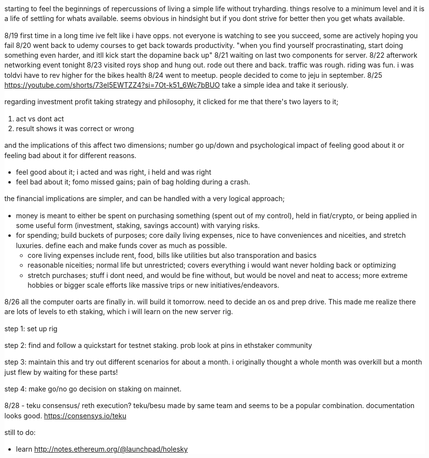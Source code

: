 starting to feel the beginnings of repercussions of living a simple life without tryharding. things resolve to a minimum level and it is a life of settling for whats available. seems obvious in hindsight but if you dont strive for better then you get whats available. 

8/19 first time in a long time ive felt like i have opps. not everyone is watching to see you succeed, some are actively hoping you fail 
8/20 went back to udemy courses to get back towards productivity. "when you find yourself procrastinating, start doing something even harder, and itll kick start the dopamine back up" 
8/21 waiting on last two components for server. 
8/22 afterwork networking event tonight
8/23 visited roys shop and hung out. rode out there and back. traffic was rough. riding was fun. i was toldvi have to rev higher for the bikes health 
8/24 went to meetup. people decided to come to jeju in september. 
8/25 https://youtube.com/shorts/73eI5EWTZZ4?si=7Ot-k51_6Wc7bBUO take a simple idea and take it seriously.

regarding investment profit taking strategy and philosophy, it clicked for me that there's two layers to it; 
1. act vs dont act 
2. result shows it was correct or wrong

and the implications of this affect two dimensions; number go up/down and psychological impact of feeling good about it or feeling bad about it for different reasons. 
- feel good about it; i acted and was right, i held and was right
- feel bad about it; fomo missed gains; pain of bag holding during a crash.

the financial implications are simpler, and can be handled with a very logical approach; 
- money is meant to either be spent on purchasing something (spent out of my control), held in fiat/crypto, or being applied in some useful form (investment, staking, savings account) with varying risks.
- for spending; build buckets of purposes; core daily living expenses, nice to have conveniences and niceities, and stretch luxuries. define each and make funds cover as much as possible.
  - core living expenses include rent, food, bills like utilities but also transporation and basics
  - reasonable niceities; normal life but unrestricted; covers everything i would want never holding back or optimizing
  - stretch purchases; stuff i dont need, and would be fine without, but would be novel and neat to access; more extreme hobbies or bigger scale efforts like massive trips or new initiatives/endeavors. 

8/26 all the computer oarts are finally in. will build it tomorrow. need to decide an os and prep drive. 
This made me realize there are lots of levels to eth staking, which i will learn on the new server rig. 

step 1: set up rig 

step 2: find and follow a quickstart for testnet staking. prob look at pins in ethstaker community

step 3: maintain this and try out different scenarios for about a month. i originally thought a whole month was overkill but a month just flew by waiting for these parts! 

step 4: make go/no go decision on staking on mainnet. 

8/28 - teku consensus/ reth execution? teku/besu made by same team and seems to be a popular combination. documentation looks good. https://consensys.io/teku

still to do: 
- learn http://notes.ethereum.org/@launchpad/holesky
